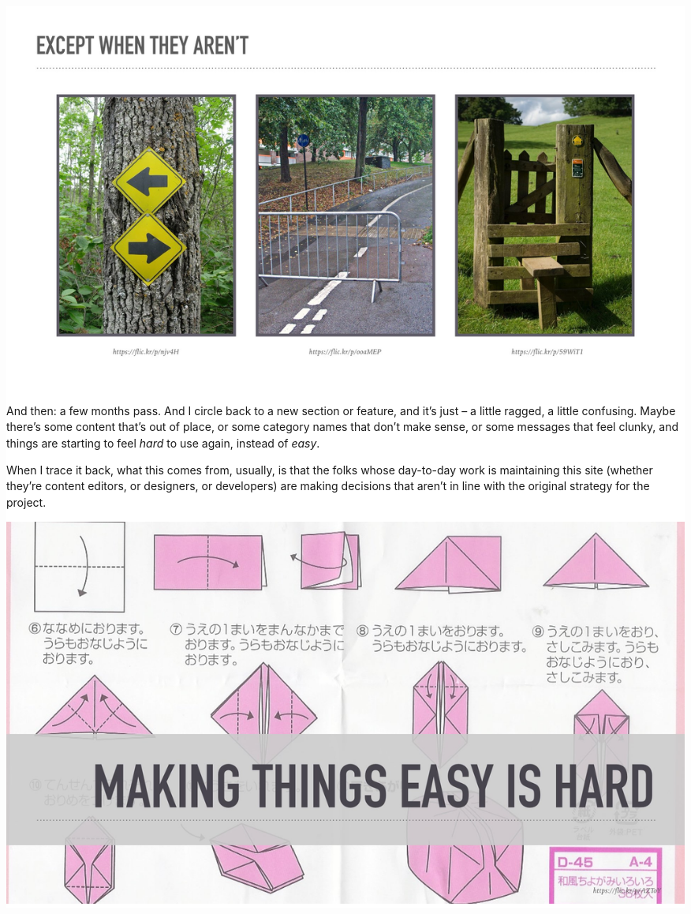 ![three confusing road signs](/images/presentations/coaching_slides/slide_images.009.jpeg)

And then: a few months pass. And I circle back to a new section or feature, and it’s just – a little ragged, a little confusing. Maybe there’s some content that’s out of place, or some category names that don’t make sense, or some messages that feel clunky, and things are starting to feel _hard_ to use again, instead of _easy_.

When I trace it back, what this comes from, usually, is that the folks whose day-to-day work is maintaining this site (whether they’re content editors, or designers, or developers) are making decisions that aren’t in line with the original strategy for the project.

![making easy things is hard](/images/presentations/coaching_slides/slide_images.010.jpeg)
